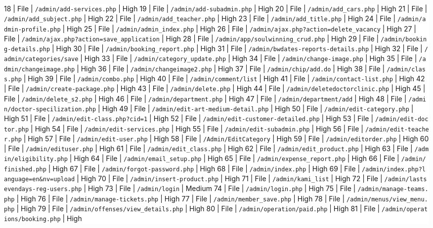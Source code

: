 18 | File | `/admin/add-services.php` | High
19 | File | `/admin/add-subadmin.php` | High
20 | File | `/admin/add_cars.php` | High
21 | File | `/admin/add_subject.php` | High
22 | File | `/admin/add_teacher.php` | High
23 | File | `/admin/add_title.php` | High
24 | File | `/admin/admin-profile.php` | High
25 | File | `/admin/admin_index.php` | High
26 | File | `/admin/ajax.php?action=delete_vacancy` | High
27 | File | `/admin/ajax.php?action=save_application` | High
28 | File | `/admin/app/soulwinning_crud.php` | High
29 | File | `/admin/booking-details.php` | High
30 | File | `/admin/booking_report.php` | High
31 | File | `/admin/bwdates-reports-details.php` | High
32 | File | `/admin/categories/save` | High
33 | File | `/admin/category_update.php` | High
34 | File | `/admin/change-image.php` | High
35 | File | `/admin/changeimage.php` | High
36 | File | `/admin/changeimage2.php` | High
37 | File | `/admin/chip/add.do` | High
38 | File | `/admin/class.php` | High
39 | File | `/admin/combo.php` | High
40 | File | `/admin/comment/list` | High
41 | File | `/admin/contact-list.php` | High
42 | File | `/admin/create-package.php` | High
43 | File | `/admin/delete.php` | High
44 | File | `/admin/deletedoctorclinic.php` | High
45 | File | `/admin/delete_s2.php` | High
46 | File | `/admin/department.php` | High
47 | File | `/admin/department/add` | High
48 | File | `/admin/doctor-specilization.php` | High
49 | File | `/admin/edit-art-medium-detail.php` | High
50 | File | `/admin/edit-category.php` | High
51 | File | `/admin/edit-class.php?cid=1` | High
52 | File | `/admin/edit-customer-detailed.php` | High
53 | File | `/admin/edit-doctor.php` | High
54 | File | `/admin/edit-services.php` | High
55 | File | `/admin/edit-subadmin.php` | High
56 | File | `/admin/edit-teacher.php` | High
57 | File | `/admin/edit-user.php` | High
58 | File | `/Admin/EditCategory` | High
59 | File | `/admin/editorder.php` | High
60 | File | `/admin/edituser.php` | High
61 | File | `/admin/edit_class.php` | High
62 | File | `/admin/edit_product.php` | High
63 | File | `/admin/eligibility.php` | High
64 | File | `/admin/email_setup.php` | High
65 | File | `/admin/expense_report.php` | High
66 | File | `/admin/finished.php` | High
67 | File | `/admin/forgot-password.php` | High
68 | File | `/admin/index.php` | High
69 | File | `/admin/index.php?language=en&nv=upload` | High
70 | File | `/admin/insert-product.php` | High
71 | File | `/admin/kami_list` | High
72 | File | `/admin/lastsevendays-reg-users.php` | High
73 | File | `/admin/login` | Medium
74 | File | `/admin/login.php` | High
75 | File | `/admin/manage-teams.php` | High
76 | File | `/admin/manage-tickets.php` | High
77 | File | `/admin/member_save.php` | High
78 | File | `/admin/menus/view_menu.php` | High
79 | File | `/admin/offenses/view_details.php` | High
80 | File | `/admin/operation/paid.php` | High
81 | File | `/admin/operations/booking.php` | High